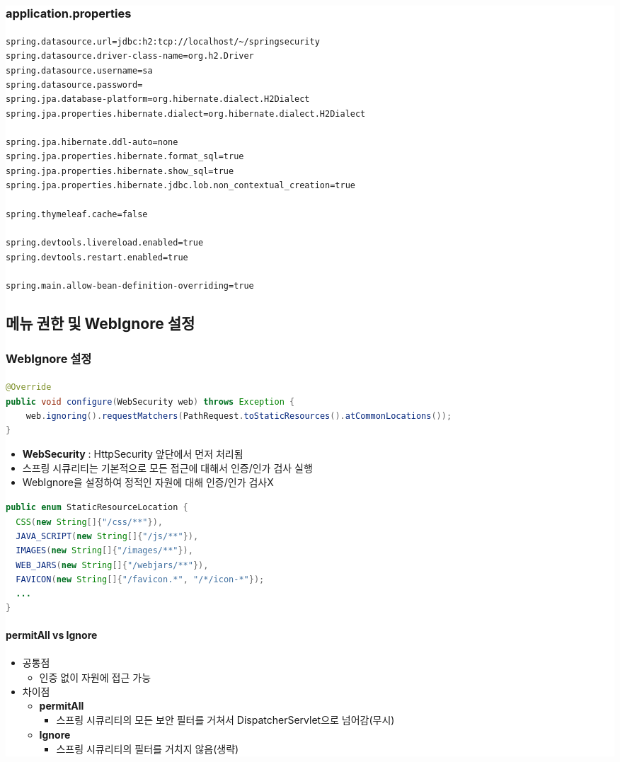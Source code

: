 ### application.properties

```properties
spring.datasource.url=jdbc:h2:tcp://localhost/~/springsecurity
spring.datasource.driver-class-name=org.h2.Driver
spring.datasource.username=sa
spring.datasource.password=
spring.jpa.database-platform=org.hibernate.dialect.H2Dialect
spring.jpa.properties.hibernate.dialect=org.hibernate.dialect.H2Dialect

spring.jpa.hibernate.ddl-auto=none
spring.jpa.properties.hibernate.format_sql=true
spring.jpa.properties.hibernate.show_sql=true
spring.jpa.properties.hibernate.jdbc.lob.non_contextual_creation=true

spring.thymeleaf.cache=false

spring.devtools.livereload.enabled=true
spring.devtools.restart.enabled=true

spring.main.allow-bean-definition-overriding=true
```

## 메뉴 권한 및 WebIgnore 설정

### WebIgnore 설정

```java
@Override
public void configure(WebSecurity web) throws Exception {
    web.ignoring().requestMatchers(PathRequest.toStaticResources().atCommonLocations());
}
```
- **WebSecurity** : HttpSecurity 앞단에서 먼저 처리됨
- 스프링 시큐리티는 기본적으로 모든 접근에 대해서 인증/인가 검사 실행
- WebIgnore을 설정하여 정적인 자원에 대해 인증/인가 검사X

```java
public enum StaticResourceLocation {
  CSS(new String[]{"/css/**"}),
  JAVA_SCRIPT(new String[]{"/js/**"}),
  IMAGES(new String[]{"/images/**"}),
  WEB_JARS(new String[]{"/webjars/**"}),
  FAVICON(new String[]{"/favicon.*", "/*/icon-*"});
  ...
}
```

#### permitAll vs Ignore

- 공통점
  - 인증 없이 자원에 접근 가능
- 차이점
  - **permitAll**
    - 스프링 시큐리티의 모든 보안 필터를 거쳐서 DispatcherServlet으로 넘어감(무시)
  - **Ignore**
    - 스프링 시큐리티의 필터를 거치지 않음(생략)
